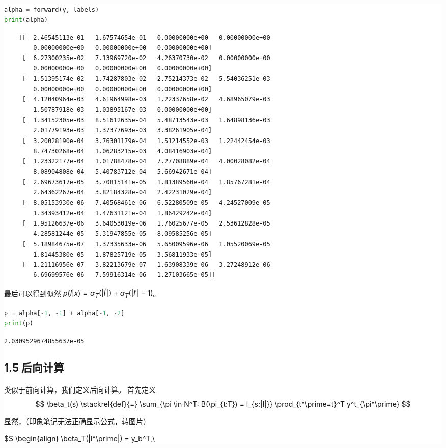 ```python
alpha = forward(y, labels)
print(alpha)
```

```
    [[  2.46545113e-01   1.67574654e-01   0.00000000e+00   0.00000000e+00
        0.00000000e+00   0.00000000e+00   0.00000000e+00]
     [  6.27300235e-02   7.13969720e-02   4.26370730e-02   0.00000000e+00
        0.00000000e+00   0.00000000e+00   0.00000000e+00]
     [  1.51395174e-02   1.74287803e-02   2.75214373e-02   5.54036251e-03
        0.00000000e+00   0.00000000e+00   0.00000000e+00]
     [  4.12040964e-03   4.61964998e-03   1.22337658e-02   4.68965079e-03
        1.50787918e-03   1.03895167e-03   0.00000000e+00]
     [  1.34152305e-03   8.51612635e-04   5.48713543e-03   1.64898136e-03
        2.01779193e-03   1.37377693e-03   3.38261905e-04]
     [  3.20028190e-04   3.76301179e-04   1.51214552e-03   1.22442454e-03
        8.74730268e-04   1.06283215e-03   4.08416903e-04]
     [  1.23322177e-04   1.01788478e-04   7.27708889e-04   4.00028082e-04
        8.08904808e-04   5.40783712e-04   5.66942671e-04]
     [  2.69673617e-05   3.70815141e-05   1.81389560e-04   1.85767281e-04
        2.64362267e-04   3.82184328e-04   2.42231029e-04]
     [  8.05153930e-06   7.40568461e-06   6.52280509e-05   4.24527009e-05
        1.34393412e-04   1.47631121e-04   1.86429242e-04]
     [  1.95126637e-06   3.64053019e-06   1.76025677e-05   2.53612828e-05
        4.28581244e-05   5.31947855e-05   8.09585256e-05]
     [  5.18984675e-07   1.37335633e-06   5.65009596e-06   1.05520069e-05
        1.81445380e-05   1.87825719e-05   3.56811933e-05]
     [  1.21116956e-07   3.82213679e-07   1.63908339e-06   3.27248912e-06
        6.69699576e-06   7.59916314e-06   1.27103665e-05]]
```

最后可以得到似然 $p(l|x) = \alpha_T(|l^\prime|) + \alpha_T(|l'|-1)$。


```python
p = alpha[-1, -1] + alpha[-1, -2]
print(p)
```

```
2.0309529674855637e-05
```

## 1.5 后向计算
类似于前向计算，我们定义后向计算。
首先定义
$$
\beta_t(s)   \stackrel{def}{=} \sum_{\pi \in N^T: B(\pi_{t:T}) = l_{s:|l|}} \prod_{t^\prime=t}^T y^t_{\pi^\prime}
$$

显然，（印象笔记无法正确显示公式，转图片）

$$
\begin{align}
\beta_T(|l^\prime|) = y_b^T,\\
